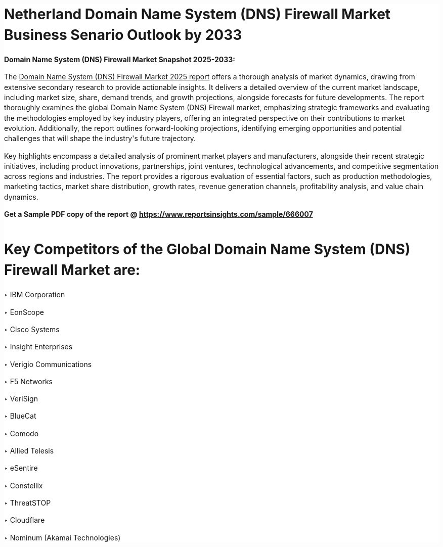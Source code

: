 # Netherland Domain Name System (DNS) Firewall Market Business Senario Outlook by 2033

<strong>Domain Name System (DNS) Firewall Market Snapshot 2025-2033:</strong>

 The <a href=https://www.reportsinsights.com/sample/666007>Domain Name System (DNS) Firewall Market 2025 report</a> offers a thorough analysis of market dynamics, drawing from extensive secondary research to provide actionable insights. It delivers a detailed overview of the current market landscape, including market size, share, demand trends, and growth projections, alongside forecasts for future developments. The report thoroughly examines the global Domain Name System (DNS) Firewall market, emphasizing strategic frameworks and evaluating the methodologies employed by key industry players, offering an integrated perspective on their contributions to market evolution. Additionally, the report outlines forward-looking projections, identifying emerging opportunities and potential challenges that will shape the industry's future trajectory.

Key highlights encompass a detailed analysis of prominent market players and manufacturers, alongside their recent strategic initiatives, including product innovations, partnerships, joint ventures, technological advancements, and competitive segmentation across regions and industries. The report provides a rigorous evaluation of essential factors, such as production methodologies, marketing tactics, market share distribution, growth rates, revenue generation channels, profitability analysis, and value chain dynamics.

<strong>Get a Sample PDF copy of the report @ <a href=https://www.reportsinsights.com/sample/666007>https://www.reportsinsights.com/sample/666007</a></strong>

# <strong>Key Competitors of the Global Domain Name System (DNS) Firewall Market are:</strong>

‣ IBM Corporation

‣ EonScope

‣ Cisco Systems

‣ Insight Enterprises

‣ Verigio Communications

‣ F5 Networks

‣ VeriSign

‣ BlueCat

‣ Comodo

‣ Allied Telesis

‣ eSentire

‣ Constellix

‣ ThreatSTOP

‣ Cloudflare

‣ Nominum (Akamai Technologies)
